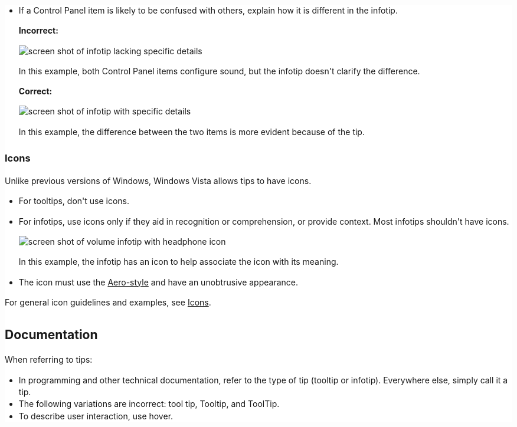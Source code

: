 -   If a Control Panel item is likely to be confused with others, explain how it is different in the infotip.

    **Incorrect:**

    ![screen shot of infotip lacking specific details ](images/ctrl-tooltips-and-infotips-image44.png)

    In this example, both Control Panel items configure sound, but the infotip doesn't clarify the difference.

    **Correct:**

    ![screen shot of infotip with specific details ](images/ctrl-tooltips-and-infotips-image45.png)

    In this example, the difference between the two items is more evident because of the tip.

### Icons

Unlike previous versions of Windows, Windows Vista allows tips to have icons.

-   For tooltips, don't use icons.
-   For infotips, use icons only if they aid in recognition or comprehension, or provide context. Most infotips shouldn't have icons.

    ![screen shot of volume infotip with headphone icon ](images/ctrl-tooltips-and-infotips-image46.png)

    In this example, the infotip has an icon to help associate the icon with its meaning.

-   The icon must use the [Aero-style](vis-icons.md) and have an unobtrusive appearance.

For general icon guidelines and examples, see [Icons](vis-icons.md).

## Documentation

When referring to tips:

-   In programming and other technical documentation, refer to the type of tip (tooltip or infotip). Everywhere else, simply call it a tip.
-   The following variations are incorrect: tool tip, Tooltip, and ToolTip.
-   To describe user interaction, use hover.

 

